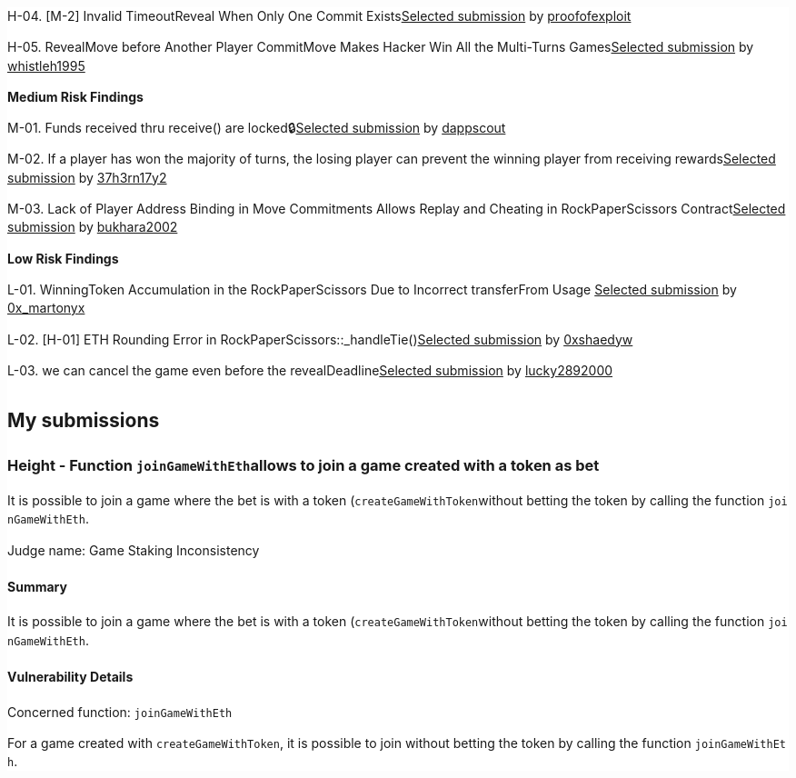 H-04. [M-2] Invalid TimeoutReveal When Only One Commit Exists[Selected submission](https://codehawks.cyfrin.io/c/2025-04-rock-paper-scissors/s/cm9m03owg000dkv04sme11vtm) by [proofofexploit](https://profiles.cyfrin.io/u/proofofexploit)

H-05. RevealMove before Another Player CommitMove Makes Hacker Win All the Multi-Turns Games[Selected submission](https://codehawks.cyfrin.io/c/2025-04-rock-paper-scissors/s/cm9nw7jay0003lb049th363zm) by [whistleh1995](https://profiles.cyfrin.io/u/whistleh1995)

**Medium Risk Findings**

M-01. Funds received thru receive() are locked🔒[Selected submission](https://codehawks.cyfrin.io/c/2025-04-rock-paper-scissors/s/cm9v7z09f000hk004kjgzcrta) by [dappscout](https://profiles.cyfrin.io/u/dappscout)

M-02. If a player has won the majority of turns, the losing player can prevent the winning player from receiving rewards[Selected submission](https://codehawks.cyfrin.io/c/2025-04-rock-paper-scissors/s/cm9pfwle6000hlh042hdxz8hf) by [37h3rn17y2](https://profiles.cyfrin.io/u/37h3rn17y2)

M-03. Lack of Player Address Binding in Move Commitments Allows Replay and Cheating in RockPaperScissors Contract[Selected submission](https://codehawks.cyfrin.io/c/2025-04-rock-paper-scissors/s/cm9na3tm40003kv041yie1axz) by [bukhara2002](https://profiles.cyfrin.io/u/bukhara2002)

**Low Risk Findings**

L-01. WinningToken Accumulation in the RockPaperScissors Due to Incorrect transferFrom Usage [Selected submission](https://codehawks.cyfrin.io/c/2025-04-rock-paper-scissors/s/cm9soccpp0005lh04cecnuvrh) by [0x_martonyx](https://profiles.cyfrin.io/u/0x_martonyx)

L-02. [H-01] ETH Rounding Error in RockPaperScissors::_handleTie()[Selected submission](https://codehawks.cyfrin.io/c/2025-04-rock-paper-scissors/s/cm9po7q4x0003le047xkedsh6) by [0xshaedyw](https://profiles.cyfrin.io/u/0xshaedyw)

L-03. we can cancel the game even before the revealDeadline[Selected submission](https://codehawks.cyfrin.io/c/2025-04-rock-paper-scissors/s/cm9pwe9ct0005jr04yk6poku2) by [lucky2892000](https://profiles.cyfrin.io/u/lucky2892000)

## My submissions

### Height - Function `joinGameWithEth`allows to join a game created with a token as bet

It is possible to join a game where the bet is with a token (`createGameWithToken`without betting the token by calling the function `joinGameWithEth`.

Judge name: Game Staking Inconsistency

#### Summary

It is possible to join a game where the bet is with a token (`createGameWithToken`without betting the token by calling the function `joinGameWithEth`.

#### Vulnerability Details

Concerned function: `joinGameWithEth`

For a game created with `createGameWithToken`, it is possible to join without betting the token by calling the function `joinGameWithEth`.
